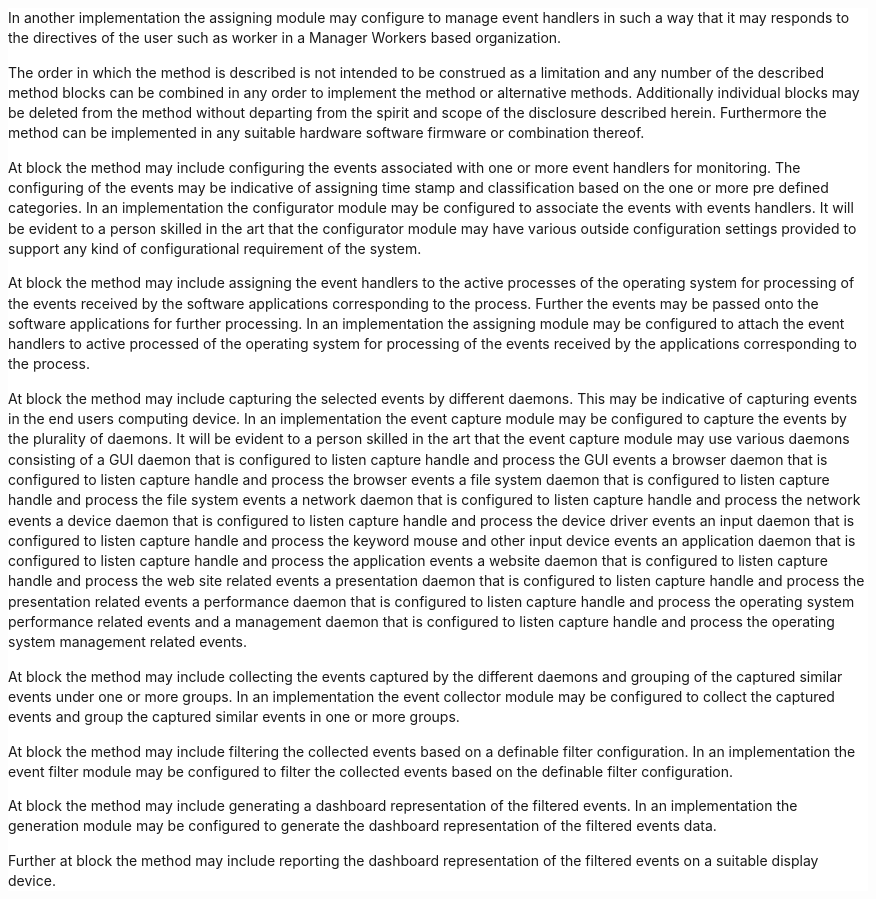 In another implementation the assigning module may configure to manage event handlers in such a way that it may responds to the directives of the user such as worker in a Manager Workers based organization.

The order in which the method is described is not intended to be construed as a limitation and any number of the described method blocks can be combined in any order to implement the method or alternative methods. Additionally individual blocks may be deleted from the method without departing from the spirit and scope of the disclosure described herein. Furthermore the method can be implemented in any suitable hardware software firmware or combination thereof.

At block the method may include configuring the events associated with one or more event handlers for monitoring. The configuring of the events may be indicative of assigning time stamp and classification based on the one or more pre defined categories. In an implementation the configurator module may be configured to associate the events with events handlers. It will be evident to a person skilled in the art that the configurator module may have various outside configuration settings provided to support any kind of configurational requirement of the system.

At block the method may include assigning the event handlers to the active processes of the operating system for processing of the events received by the software applications corresponding to the process. Further the events may be passed onto the software applications for further processing. In an implementation the assigning module may be configured to attach the event handlers to active processed of the operating system for processing of the events received by the applications corresponding to the process.

At block the method may include capturing the selected events by different daemons. This may be indicative of capturing events in the end users computing device. In an implementation the event capture module may be configured to capture the events by the plurality of daemons. It will be evident to a person skilled in the art that the event capture module may use various daemons consisting of a GUI daemon that is configured to listen capture handle and process the GUI events a browser daemon that is configured to listen capture handle and process the browser events a file system daemon that is configured to listen capture handle and process the file system events a network daemon that is configured to listen capture handle and process the network events a device daemon that is configured to listen capture handle and process the device driver events an input daemon that is configured to listen capture handle and process the keyword mouse and other input device events an application daemon that is configured to listen capture handle and process the application events a website daemon that is configured to listen capture handle and process the web site related events a presentation daemon that is configured to listen capture handle and process the presentation related events a performance daemon that is configured to listen capture handle and process the operating system performance related events and a management daemon that is configured to listen capture handle and process the operating system management related events.

At block the method may include collecting the events captured by the different daemons and grouping of the captured similar events under one or more groups. In an implementation the event collector module may be configured to collect the captured events and group the captured similar events in one or more groups.

At block the method may include filtering the collected events based on a definable filter configuration. In an implementation the event filter module may be configured to filter the collected events based on the definable filter configuration.

At block the method may include generating a dashboard representation of the filtered events. In an implementation the generation module may be configured to generate the dashboard representation of the filtered events data.

Further at block the method may include reporting the dashboard representation of the filtered events on a suitable display device.
